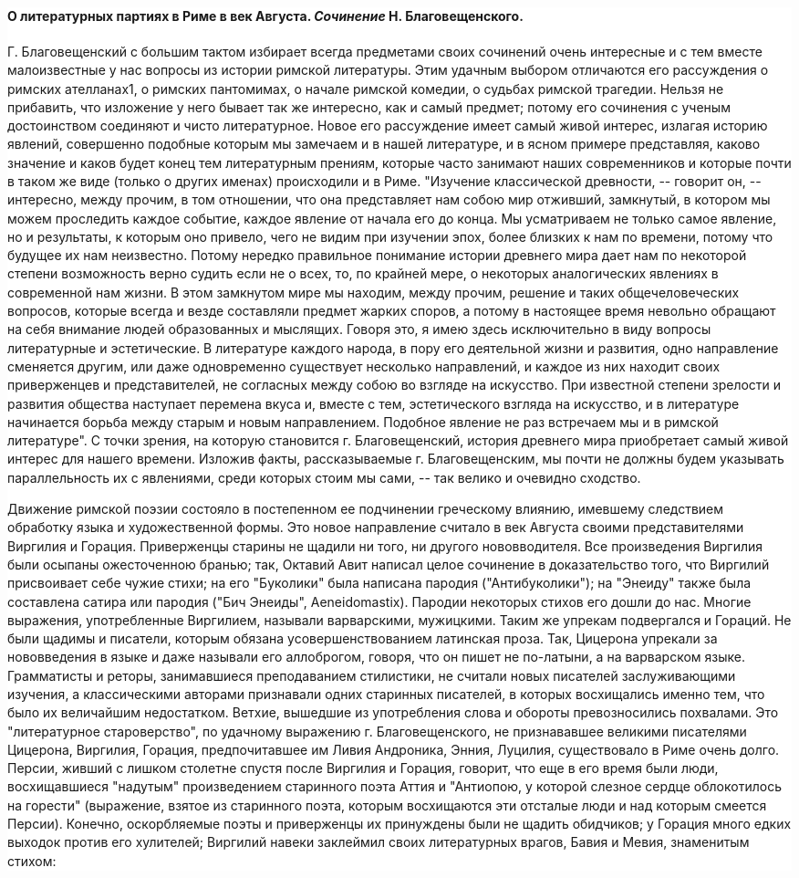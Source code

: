
[^1]: Ср. об этом в рецензии на книгу И. Андреевского "Права иностранцев в России" (стр. 673 наст. тома)

#### **О литературных партиях в Риме в век Августа**. *Сочинение* **Н. Благовещенского**.

  Г. Благовещенский с большим тактом избирает всегда  предметами своих сочинений очень интересные и с тем вместе малоизвестные у нас вопросы из истории римской литературы. Этим удачным выбором  отличаются его рассуждения о римских ателланах1, о римских  пантомимах, о начале римской комедии, о судьбах римской трагедии. Нельзя не прибавить, что изложение у него бывает так же интересно, как и самый предмет; потому его сочинения с ученым достоинством соединяют и чисто  литературное. Новое его рассуждение имеет самый живой интерес, излагая  историю явлений, совершенно подобные которым мы замечаем и в нашей  литературе, и в ясном примере представляя, каково значение и каков будет конец тем литературным прениям, которые часто занимают наших  современников и которые почти в таком же виде (только о других именах)  происходили и в Риме. "Изучение классической древности, -- говорит он,  -- интересно, между прочим, в том отношении, что она представляет нам  собою мир отживший, замкнутый, в котором мы можем проследить каждое  событие, каждое явление от начала его до конца. Мы усматриваем не только самое явление, но и результаты, к которым оно привело, чего не видим  при изучении эпох, более близких к нам по времени, потому что будущее их нам неизвестно. Потому нередко правильное понимание истории древнего  мира дает нам по некоторой степени возможность верно судить если не о  всех, то, по крайней мере, о некоторых аналогических явлениях в  современной нам жизни. В этом замкнутом мире мы находим, между прочим,  решение и таких общечеловеческих вопросов, которые всегда и везде  составляли предмет жарких споров, а потому в настоящее время невольно  обращают на себя внимание людей образованных и мыслящих. Говоря это, я  имею здесь исключительно в виду вопросы литературные и эстетические. В  литературе каждого народа, в пору его деятельной жизни и развития, одно  направление сменяется другим, или даже одновременно существует несколько направлений, и каждое из них находит своих приверженцев и  представителей, не согласных между собою во взгляде на искусство. При  известной степени зрелости и развития общества наступает перемена вкуса  и, вместе с тем, эстетического взгляда на искусство, и в литературе  начинается борьба между старым и новым направлением. Подобное явление не раз встречаем мы и в римской литературе". С точки зрения, на которую  становится г. Благовещенский, история древнего мира приобретает самый  живой интерес для нашего времени. Изложив факты, рассказываемые г.  Благовещенским, мы почти не должны будем указывать параллельность их с  явлениями, среди которых стоим мы сами, -- так велико и очевидно  сходство.

  Движение римской поэзии состояло в постепенном ее подчинении греческому влиянию, имевшему следствием обработку языка и  художественной формы. Это новое направление считало в век Августа своими представителями Виргилия и Горация. Приверженцы старины не щадили ни  того, ни другого нововводителя. Все произведения Виргилия были осыпаны  ожесточенною бранью; так, Октавий Авит написал целое сочинение в  доказательство того, что Виргилий присвоивает себе чужие стихи; на его  "Буколики" была написана пародия ("Антибуколики"); на "Энеиду" также  была составлена сатира или пародия ("Бич Энеиды", Aeneidomastix).  Пародии некоторых стихов его дошли до нас. Многие выражения,  употребленные Виргилием, называли варварскими, мужицкими. Таким же  упрекам подвергался и Гораций. Не были щадимы и писатели, которым  обязана усовершенствованием латинская проза. Так, Цицерона упрекали за  нововведения в языке и даже называли его аллоброгом, говоря, что он  пишет не по-латыни, а на варварском языке. Грамматисты и реторы,  занимавшиеся преподаванием стилистики, не считали новых писателей  заслуживающими изучения, а классическими авторами признавали одних  старинных писателей, в которых восхищались именно тем, что было их  величайшим недостатком. Ветхие, вышедшие из употребления слова и обороты превозносились похвалами. Это "литературное староверство", по удачному  выражению г. Благовещенского, не признававшее великими писателями  Цицерона, Виргилия, Горация, предпочитавшее им Ливия Андроника, Энния,  Луцилия, существовало в Риме очень долго. Персии, живший с лишком  столетне спустя после Виргилия и Горация, говорит, что еще в его время  были люди, восхищавшиеся "надутым" произведением старинного поэта Аттия и "Антиопою, у которой слезное сердце облокотилось на горести"  (выражение, взятое из старинного поэта, которым восхищаются эти отсталые люди и над которым смеется Персии). Конечно, оскорбляемые поэты и  приверженцы их принуждены были не щадить обидчиков; у Горация много  едких выходок против его хулителей; Виргилий навеки заклеймил своих  литературных врагов, Бавия и Мевия, знаменитым стихом:
